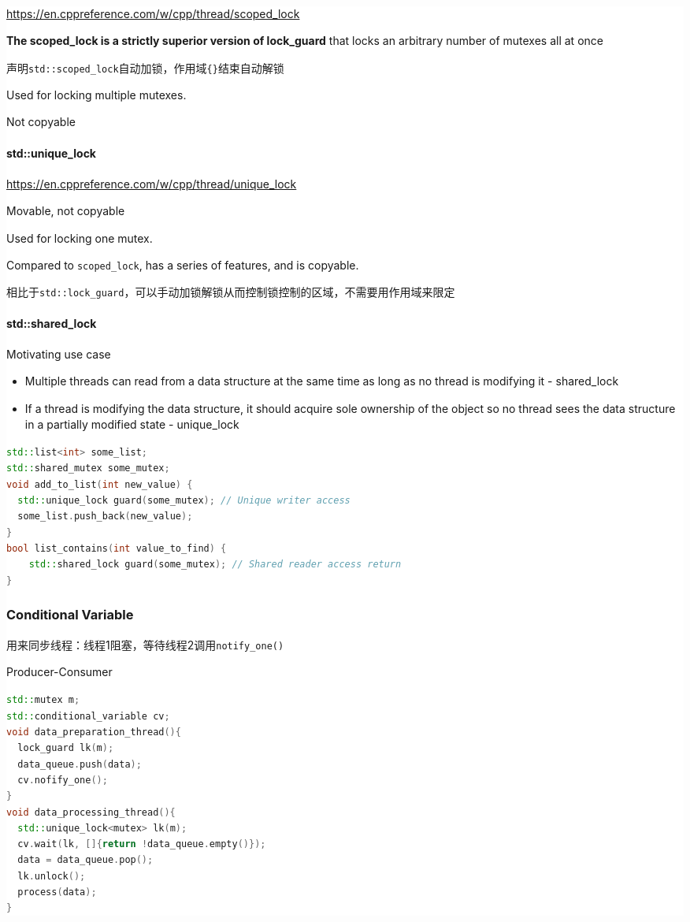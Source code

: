https://en.cppreference.com/w/cpp/thread/scoped_lock

**The scoped_lock is a strictly superior version of lock_guard** that locks an arbitrary number of mutexes all at once

声明`std::scoped_lock`自动加锁，作用域`{}`结束自动解锁

Used for locking multiple mutexes.

Not copyable

#### std::unique_lock

https://en.cppreference.com/w/cpp/thread/unique_lock

Movable, not copyable

Used for locking one mutex.

Compared to `scoped_lock`, has a series of features, and is copyable.

相比于`std::lock_guard`，可以手动加锁解锁从而控制锁控制的区域，不需要用作用域来限定

#### std::shared_lock

Motivating use case

- Multiple threads can read from a data structure at the same time as long as no thread is modifying it - shared_lock

- If a thread is modifying the data structure, it should acquire sole ownership of the object so no thread sees the data structure in a partially modified state - unique_lock

```c++
std::list<int> some_list; 
std::shared_mutex some_mutex;
void add_to_list(int new_value) {
  std::unique_lock guard(some_mutex); // Unique writer access
  some_list.push_back(new_value);
}
bool list_contains(int value_to_find) {
	std::shared_lock guard(some_mutex); // Shared reader access return
}
```

### Conditional Variable

用来同步线程：线程1阻塞，等待线程2调用`notify_one()`

Producer-Consumer

```c++
std::mutex m;
std::conditional_variable cv;
void data_preparation_thread(){
  lock_guard lk(m);
  data_queue.push(data);
  cv.nofify_one();
}
void data_processing_thread(){
  std::unique_lock<mutex> lk(m);
  cv.wait(lk, []{return !data_queue.empty()});
  data = data_queue.pop();
  lk.unlock();
  process(data);
}
```
